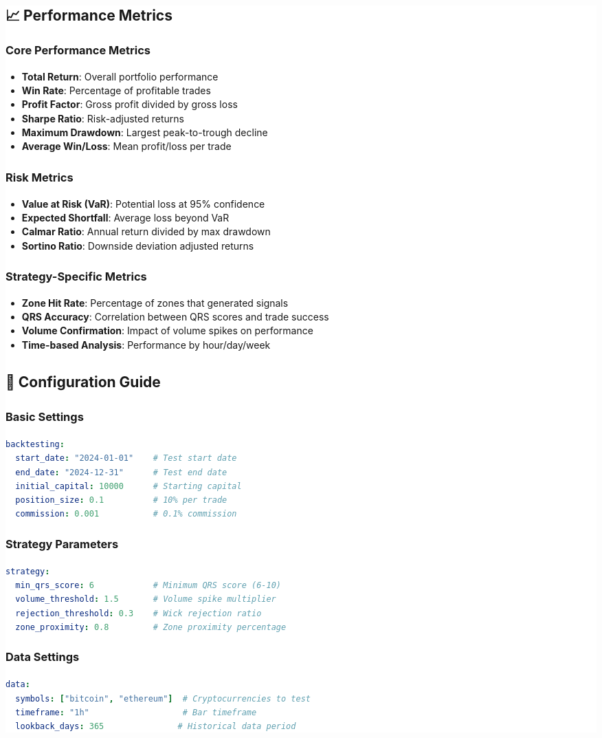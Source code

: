 ## 📈 Performance Metrics

### Core Performance Metrics
- **Total Return**: Overall portfolio performance
- **Win Rate**: Percentage of profitable trades
- **Profit Factor**: Gross profit divided by gross loss
- **Sharpe Ratio**: Risk-adjusted returns
- **Maximum Drawdown**: Largest peak-to-trough decline
- **Average Win/Loss**: Mean profit/loss per trade

### Risk Metrics
- **Value at Risk (VaR)**: Potential loss at 95% confidence
- **Expected Shortfall**: Average loss beyond VaR
- **Calmar Ratio**: Annual return divided by max drawdown
- **Sortino Ratio**: Downside deviation adjusted returns

### Strategy-Specific Metrics
- **Zone Hit Rate**: Percentage of zones that generated signals
- **QRS Accuracy**: Correlation between QRS scores and trade success
- **Volume Confirmation**: Impact of volume spikes on performance
- **Time-based Analysis**: Performance by hour/day/week

## 🔧 Configuration Guide

### Basic Settings
```yaml
backtesting:
  start_date: "2024-01-01"    # Test start date
  end_date: "2024-12-31"      # Test end date
  initial_capital: 10000      # Starting capital
  position_size: 0.1          # 10% per trade
  commission: 0.001           # 0.1% commission
```

### Strategy Parameters
```yaml
strategy:
  min_qrs_score: 6            # Minimum QRS score (6-10)
  volume_threshold: 1.5       # Volume spike multiplier
  rejection_threshold: 0.3    # Wick rejection ratio
  zone_proximity: 0.8         # Zone proximity percentage
```

### Data Settings
```yaml
data:
  symbols: ["bitcoin", "ethereum"]  # Cryptocurrencies to test
  timeframe: "1h"                   # Bar timeframe
  lookback_days: 365               # Historical data period
```
